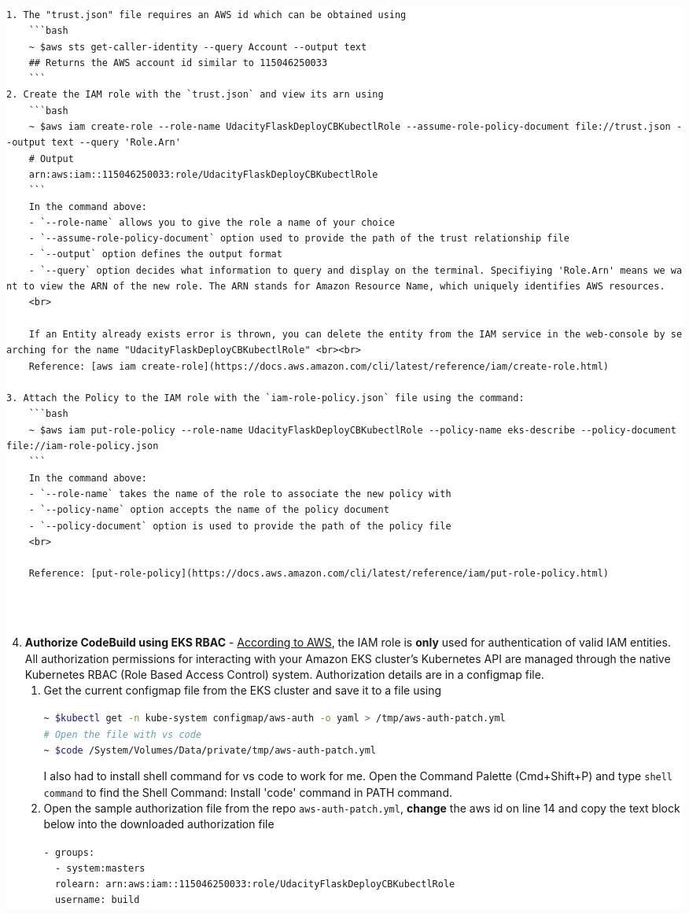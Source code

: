     1. The "trust.json" file requires an AWS id which can be obtained using 
        ```bash
        ~ $aws sts get-caller-identity --query Account --output text
        ## Returns the AWS account id similar to 115046250033
        ```
    2. Create the IAM role with the `trust.json` and view its arn using 
        ```bash
        ~ $aws iam create-role --role-name UdacityFlaskDeployCBKubectlRole --assume-role-policy-document file://trust.json --output text --query 'Role.Arn'
        # Output
        arn:aws:iam::115046250033:role/UdacityFlaskDeployCBKubectlRole
        ```
        In the command above:
        - `--role-name` allows you to give the role a name of your choice
        - `--assume-role-policy-document` option used to provide the path of the trust relationship file
        - `--output` option defines the output format
        - `--query` option decides what information to query and display on the terminal. Specifiying 'Role.Arn' means we want to view the ARN of the new role. The ARN stands for Amazon Resource Name, which uniquely identifies AWS resources.
        <br>

        If an Entity already exists error is thrown, you can delete the entity from the IAM service in the web-console by searching for the name "UdacityFlaskDeployCBKubectlRole" <br><br>
        Reference: [aws iam create-role](https://docs.aws.amazon.com/cli/latest/reference/iam/create-role.html)

    3. Attach the Policy to the IAM role with the `iam-role-policy.json` file using the command:
        ```bash
        ~ $aws iam put-role-policy --role-name UdacityFlaskDeployCBKubectlRole --policy-name eks-describe --policy-document file://iam-role-policy.json
        ```
        In the command above:
        - `--role-name` takes the name of the role to associate the new policy with
        - `--policy-name` option accepts the name of the policy document
        - `--policy-document` option is used to provide the path of the policy file
        <br>

        Reference: [put-role-policy](https://docs.aws.amazon.com/cli/latest/reference/iam/put-role-policy.html)
<br><br>

4. **Authorize CodeBuild using EKS RBAC** - [According to AWS](https://docs.aws.amazon.com/eks/latest/userguide/what-is-eks.html), the IAM role is **only** used for authentication of valid IAM entities. All authorization permissions for interacting with your Amazon EKS cluster’s Kubernetes API are managed through the native Kubernetes RBAC (Role Based Access Control) system. Authorization details are in a configmap file.
    1. Get the current configmap file from the EKS cluster and save it to a file using
        ```bash
        ~ $kubectl get -n kube-system configmap/aws-auth -o yaml > /tmp/aws-auth-patch.yml
        # Open the file with vs code
        ~ $code /System/Volumes/Data/private/tmp/aws-auth-patch.yml
        ```
        I also had to install shell command for vs code to work for me. Open the Command Palette (Cmd+Shift+P) and type `shell command` to find the Shell Command: Install 'code' command in PATH command.
    2. Open the sample authorization file from the repo `aws-auth-patch.yml`, **change** the aws id on line 14 and copy the text block below into the downloaded authorization file
        ```bash
        - groups:
          - system:masters
          rolearn: arn:aws:iam::115046250033:role/UdacityFlaskDeployCBKubectlRole
          username: build